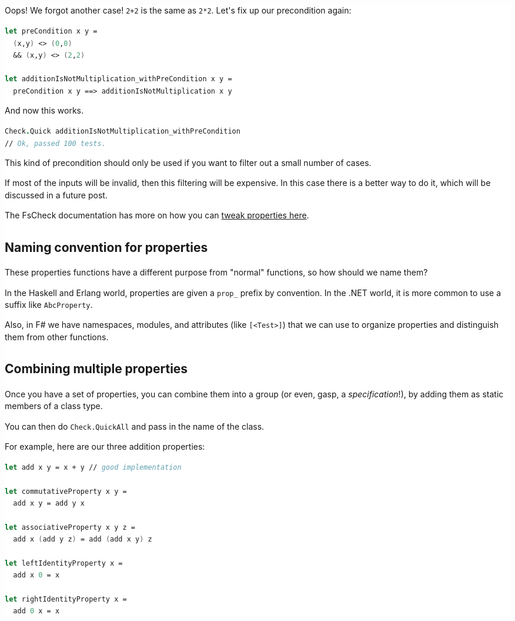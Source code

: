 Oops! We forgot another case! `2+2` is the same as `2*2`. Let's fix up our precondition again:

```fsharp {src=#precond3}
let preCondition x y =
  (x,y) <> (0,0)
  && (x,y) <> (2,2)

let additionIsNotMultiplication_withPreCondition x y =
  preCondition x y ==> additionIsNotMultiplication x y
```

And now this works.

```fsharp {src=#precond3check}
Check.Quick additionIsNotMultiplication_withPreCondition
// Ok, passed 100 tests.
```

This kind of precondition should only be used if you want to filter out a small number of cases.

If most of the inputs will be invalid, then this filtering will be expensive. In this case there is a better way to do it, which will be discussed in a future post.

The FsCheck documentation has more on how you can [tweak properties here](https://fscheck.github.io/FsCheck//Properties.html).

## Naming convention for properties

These properties functions have a different purpose from "normal" functions, so how should we name them?

In the Haskell and Erlang world, properties are given a `prop_` prefix by convention. In the .NET world, it is more common to use a suffix like `AbcProperty`.

Also, in F# we have namespaces, modules, and attributes (like `[<Test>]`) that we can use to organize properties and distinguish them from other functions.

## Combining multiple properties

Once you have a set of properties, you can combine them into a group (or even, gasp, a *specification*!), by adding them as static members of a class type.

You can then do `Check.QuickAll` and pass in the name of the class.

For example, here are our three addition properties:

```fsharp {src=#combine1}
let add x y = x + y // good implementation

let commutativeProperty x y =
  add x y = add y x

let associativeProperty x y z =
  add x (add y z) = add (add x y) z

let leftIdentityProperty x =
  add x 0 = x

let rightIdentityProperty x =
  add 0 x = x
```
